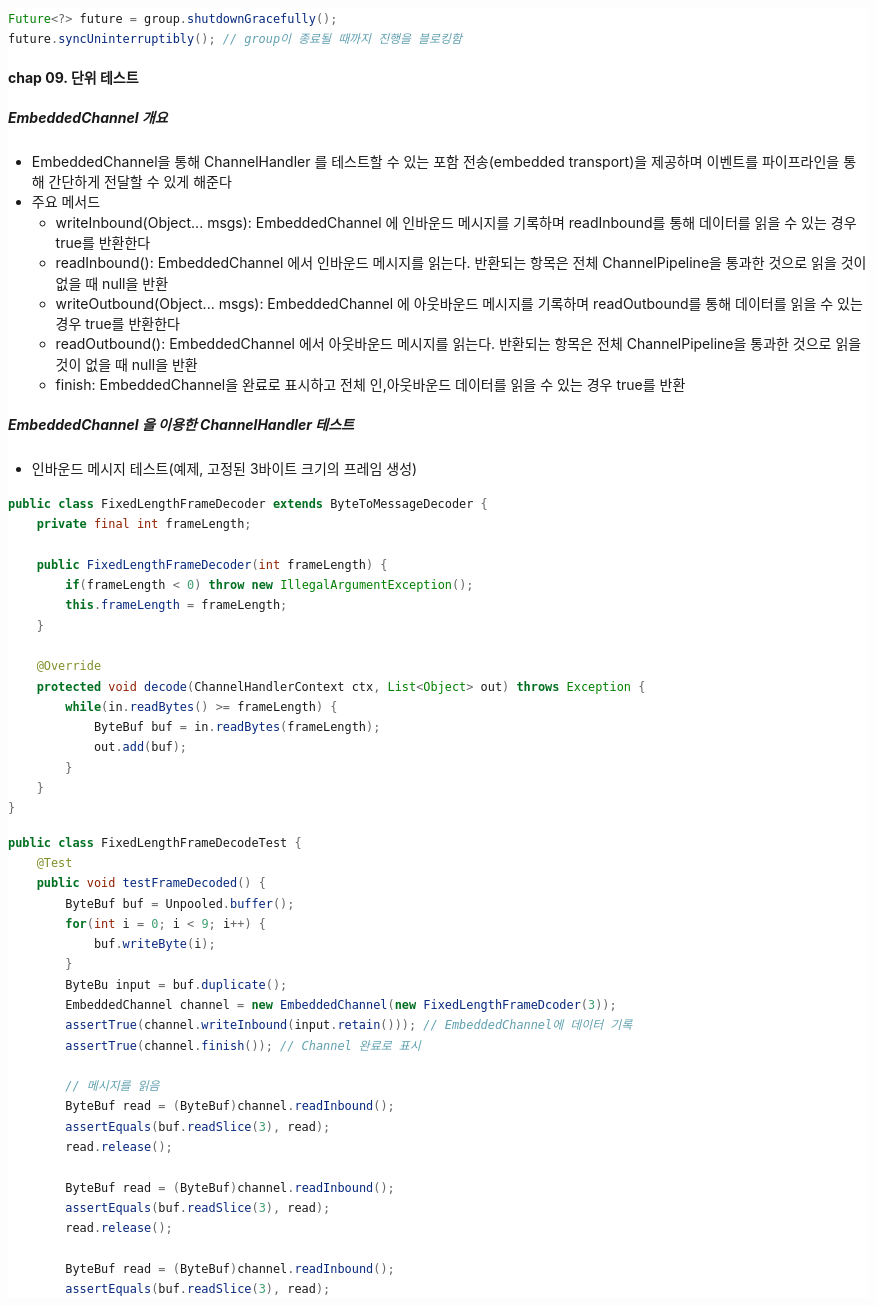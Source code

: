 ```java
Future<?> future = group.shutdownGracefully();
future.syncUninterruptibly(); // group이 종료될 때까지 진행을 블로킹함
```

#### chap 09. 단위 테스트

##### EmbeddedChannel 개요
- EmbeddedChannel을 통해 ChannelHandler 를 테스트할 수 있는 포함 전송(embedded transport)을 제공하며 이벤트를 파이프라인을 통해 간단하게 전달할 수 있게 해준다
- 주요 메서드
  - writeInbound(Object... msgs): EmbeddedChannel 에 인바운드 메시지를 기록하며 readInbound를 통해 데이터를 읽을 수 있는 경우 true를 반환한다
  - readInbound(): EmbeddedChannel 에서 인바운드 메시지를 읽는다. 반환되는 항목은 전체 ChannelPipeline을 통과한 것으로 읽을 것이 없을 때 null을 반환
  - writeOutbound(Object... msgs): EmbeddedChannel 에 아웃바운드 메시지를 기록하며 readOutbound를 통해 데이터를 읽을 수 있는 경우 true를 반환한다
  - readOutbound(): EmbeddedChannel 에서 아웃바운드 메시지를 읽는다. 반환되는 항목은 전체 ChannelPipeline을 통과한 것으로 읽을 것이 없을 때 null을 반환
  - finish: EmbeddedChannel을 완료로 표시하고 전체 인,아웃바운드 데이터를 읽을 수 있는 경우 true를 반환
##### EmbeddedChannel 을 이용한 ChannelHandler 테스트
- 인바운드 메시지 테스트(예제, 고정된 3바이트 크기의 프레임 생성)
```java
public class FixedLengthFrameDecoder extends ByteToMessageDecoder {
	private final int frameLength;

	public FixedLengthFrameDecoder(int frameLength) {
		if(frameLength < 0) throw new IllegalArgumentException();
		this.frameLength = frameLength;
	}

	@Override
	protected void decode(ChannelHandlerContext ctx, List<Object> out) throws Exception {
		while(in.readBytes() >= frameLength) {
			ByteBuf buf = in.readBytes(frameLength);
			out.add(buf);
		}
	}
}
```
```java
public class FixedLengthFrameDecodeTest {
	@Test
	public void testFrameDecoded() {
		ByteBuf buf = Unpooled.buffer();
		for(int i = 0; i < 9; i++) {
			buf.writeByte(i);
		}
		ByteBu input = buf.duplicate();
		EmbeddedChannel channel = new EmbeddedChannel(new FixedLengthFrameDcoder(3));
		assertTrue(channel.writeInbound(input.retain())); // EmbeddedChannel에 데이터 기록
		assertTrue(channel.finish()); // Channel 완료로 표시

		// 메시지를 읽음
		ByteBuf read = (ByteBuf)channel.readInbound();
		assertEquals(buf.readSlice(3), read);
		read.release();

		ByteBuf read = (ByteBuf)channel.readInbound();
		assertEquals(buf.readSlice(3), read);
		read.release();

		ByteBuf read = (ByteBuf)channel.readInbound();
		assertEquals(buf.readSlice(3), read);
```